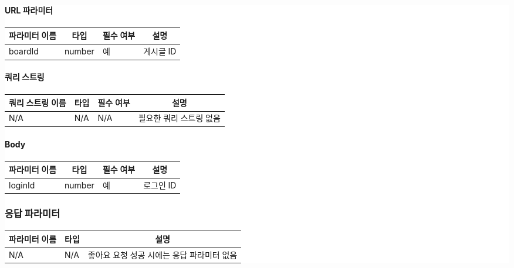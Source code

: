 #### URL 파라미터

| 파라미터 이름 | 타입   | 필수 여부 | 설명      |
| ------------- | ------ | --------- | --------- |
| boardId       | number | 예        | 게시글 ID |

#### 쿼리 스트링

| 쿼리 스트링 이름 | 타입 | 필수 여부 | 설명                    |
| ---------------- | ---- | --------- | ----------------------- |
| N/A              | N/A  | N/A       | 필요한 쿼리 스트링 없음 |

#### Body

| 파라미터 이름 | 타입   | 필수 여부 | 설명      |
| ------------- | ------ | --------- | --------- |
| loginId       | number | 예        | 로그인 ID |

### 응답 파라미터

| 파라미터 이름 | 타입 | 설명                                       |
| ------------- | ---- | ------------------------------------------ |
| N/A           | N/A  | 좋아요 요청 성공 시에는 응답 파라미터 없음 |
